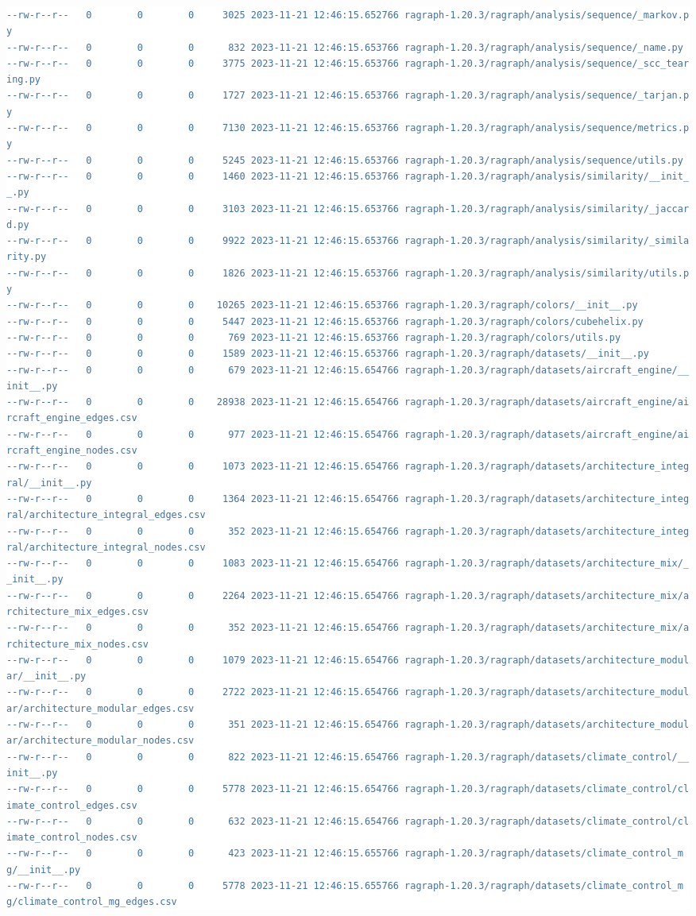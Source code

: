 ```diff
--rw-r--r--   0        0        0     3025 2023-11-21 12:46:15.652766 ragraph-1.20.3/ragraph/analysis/sequence/_markov.py
--rw-r--r--   0        0        0      832 2023-11-21 12:46:15.653766 ragraph-1.20.3/ragraph/analysis/sequence/_name.py
--rw-r--r--   0        0        0     3775 2023-11-21 12:46:15.653766 ragraph-1.20.3/ragraph/analysis/sequence/_scc_tearing.py
--rw-r--r--   0        0        0     1727 2023-11-21 12:46:15.653766 ragraph-1.20.3/ragraph/analysis/sequence/_tarjan.py
--rw-r--r--   0        0        0     7130 2023-11-21 12:46:15.653766 ragraph-1.20.3/ragraph/analysis/sequence/metrics.py
--rw-r--r--   0        0        0     5245 2023-11-21 12:46:15.653766 ragraph-1.20.3/ragraph/analysis/sequence/utils.py
--rw-r--r--   0        0        0     1460 2023-11-21 12:46:15.653766 ragraph-1.20.3/ragraph/analysis/similarity/__init__.py
--rw-r--r--   0        0        0     3103 2023-11-21 12:46:15.653766 ragraph-1.20.3/ragraph/analysis/similarity/_jaccard.py
--rw-r--r--   0        0        0     9922 2023-11-21 12:46:15.653766 ragraph-1.20.3/ragraph/analysis/similarity/_similarity.py
--rw-r--r--   0        0        0     1826 2023-11-21 12:46:15.653766 ragraph-1.20.3/ragraph/analysis/similarity/utils.py
--rw-r--r--   0        0        0    10265 2023-11-21 12:46:15.653766 ragraph-1.20.3/ragraph/colors/__init__.py
--rw-r--r--   0        0        0     5447 2023-11-21 12:46:15.653766 ragraph-1.20.3/ragraph/colors/cubehelix.py
--rw-r--r--   0        0        0      769 2023-11-21 12:46:15.653766 ragraph-1.20.3/ragraph/colors/utils.py
--rw-r--r--   0        0        0     1589 2023-11-21 12:46:15.653766 ragraph-1.20.3/ragraph/datasets/__init__.py
--rw-r--r--   0        0        0      679 2023-11-21 12:46:15.654766 ragraph-1.20.3/ragraph/datasets/aircraft_engine/__init__.py
--rw-r--r--   0        0        0    28938 2023-11-21 12:46:15.654766 ragraph-1.20.3/ragraph/datasets/aircraft_engine/aircraft_engine_edges.csv
--rw-r--r--   0        0        0      977 2023-11-21 12:46:15.654766 ragraph-1.20.3/ragraph/datasets/aircraft_engine/aircraft_engine_nodes.csv
--rw-r--r--   0        0        0     1073 2023-11-21 12:46:15.654766 ragraph-1.20.3/ragraph/datasets/architecture_integral/__init__.py
--rw-r--r--   0        0        0     1364 2023-11-21 12:46:15.654766 ragraph-1.20.3/ragraph/datasets/architecture_integral/architecture_integral_edges.csv
--rw-r--r--   0        0        0      352 2023-11-21 12:46:15.654766 ragraph-1.20.3/ragraph/datasets/architecture_integral/architecture_integral_nodes.csv
--rw-r--r--   0        0        0     1083 2023-11-21 12:46:15.654766 ragraph-1.20.3/ragraph/datasets/architecture_mix/__init__.py
--rw-r--r--   0        0        0     2264 2023-11-21 12:46:15.654766 ragraph-1.20.3/ragraph/datasets/architecture_mix/architecture_mix_edges.csv
--rw-r--r--   0        0        0      352 2023-11-21 12:46:15.654766 ragraph-1.20.3/ragraph/datasets/architecture_mix/architecture_mix_nodes.csv
--rw-r--r--   0        0        0     1079 2023-11-21 12:46:15.654766 ragraph-1.20.3/ragraph/datasets/architecture_modular/__init__.py
--rw-r--r--   0        0        0     2722 2023-11-21 12:46:15.654766 ragraph-1.20.3/ragraph/datasets/architecture_modular/architecture_modular_edges.csv
--rw-r--r--   0        0        0      351 2023-11-21 12:46:15.654766 ragraph-1.20.3/ragraph/datasets/architecture_modular/architecture_modular_nodes.csv
--rw-r--r--   0        0        0      822 2023-11-21 12:46:15.654766 ragraph-1.20.3/ragraph/datasets/climate_control/__init__.py
--rw-r--r--   0        0        0     5778 2023-11-21 12:46:15.654766 ragraph-1.20.3/ragraph/datasets/climate_control/climate_control_edges.csv
--rw-r--r--   0        0        0      632 2023-11-21 12:46:15.654766 ragraph-1.20.3/ragraph/datasets/climate_control/climate_control_nodes.csv
--rw-r--r--   0        0        0      423 2023-11-21 12:46:15.655766 ragraph-1.20.3/ragraph/datasets/climate_control_mg/__init__.py
--rw-r--r--   0        0        0     5778 2023-11-21 12:46:15.655766 ragraph-1.20.3/ragraph/datasets/climate_control_mg/climate_control_mg_edges.csv
```